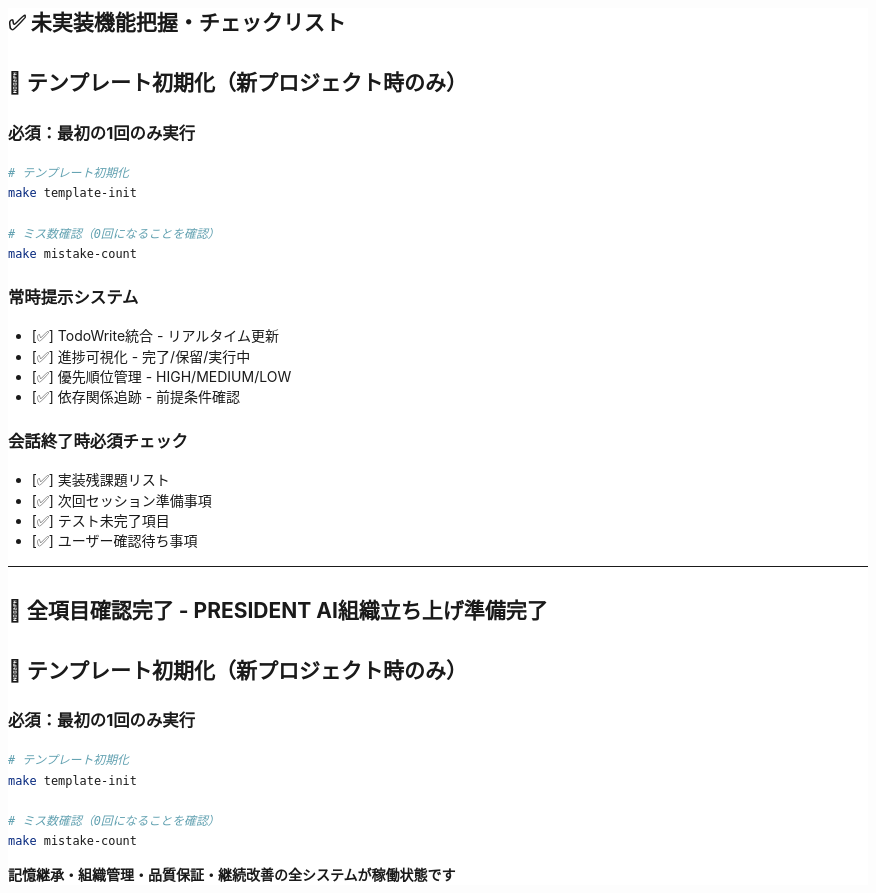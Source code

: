 ## ✅ 未実装機能把握・チェックリスト


## 🎯 テンプレート初期化（新プロジェクト時のみ）

### 必須：最初の1回のみ実行
```bash
# テンプレート初期化
make template-init

# ミス数確認（0回になることを確認）
make mistake-count
```

### 常時提示システム
- [✅] TodoWrite統合 - リアルタイム更新
- [✅] 進捗可視化 - 完了/保留/実行中
- [✅] 優先順位管理 - HIGH/MEDIUM/LOW
- [✅] 依存関係追跡 - 前提条件確認

### 会話終了時必須チェック
- [✅] 実装残課題リスト
- [✅] 次回セッション準備事項
- [✅] テスト未完了項目
- [✅] ユーザー確認待ち事項

---

## 🚨 全項目確認完了 - PRESIDENT AI組織立ち上げ準備完了


## 🎯 テンプレート初期化（新プロジェクト時のみ）

### 必須：最初の1回のみ実行
```bash
# テンプレート初期化
make template-init

# ミス数確認（0回になることを確認）
make mistake-count
```

**記憶継承・組織管理・品質保証・継続改善の全システムが稼働状態です**